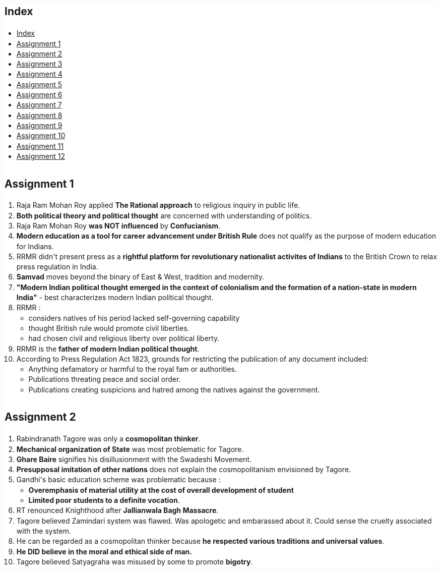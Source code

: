 ## Index

- [Index](#index)
- [Assignment 1](#assignment-1)
- [Assignment 2](#assignment-2)
- [Assignment 3](#assignment-3)
- [Assignment 4](#assignment-4)
- [Assignment 5](#assignment-5)
- [Assignment 6](#assignment-6)
- [Assignment 7](#assignment-7)
- [Assignment 8](#assignment-8)
- [Assignment 9](#assignment-9)
- [Assignment 10](#assignment-10)
- [Assignment 11](#assignment-11)
- [Assignment 12](#assignment-12)

## Assignment 1
1. Raja Ram Mohan Roy applied **The Rational approach** to religious inquiry in public life.
2. **Both political theory and political thought** are concerned with understanding of politics.
3. Raja Ram Mohan Roy **was NOT influenced** by **Confucianism**.
4. **Modern education as a tool for career advancement under British Rule** does not qualify as the purpose of modern education for Indians.
5. RRMR didn't present press as a **rightful platform for revolutionary nationalist activites of Indians** to the British Crown to relax press regulation in India.
6. **Samvad** moves beyond the binary of East & West, tradition and modernity.
7. **"Modern Indian political thought emerged in the context of colonialism and the formation of a nation-state in modern India"** - best characterizes modern Indian political thought.
8. RRMR :
   - considers natives of his period lacked self-governing capability
    - thought British rule would promote civil liberties.
    - had chosen civil and religious liberty over political liberty.
9. RRMR is the **father of modern Indian political thought**.
10. According to Press Regulation Act 1823, grounds for restricting the publication of any document included:
    - Anything defamatory or harmful to the royal fam or authorities.
    - Publications threating peace and social order.
    - Publications creating suspicions and hatred among the natives against the government.

## Assignment 2
1. Rabindranath Tagore was only a **cosmopolitan thinker**.
2. **Mechanical organization of State** was most problematic for Tagore.
3. **Ghare Baire** signifies his disillusionment with the Swadeshi Movement.
4. **Presupposal imitation of other nations** does not explain the cosmopolitanism envisioned by Tagore.
5. Gandhi's basic education scheme was problematic because :
   - **Overemphasis of material utility at the cost of overall development of student**
   - **Limited poor students to a definite vocation**.
6. RT renounced Knighthood after **Jallianwala Bagh Massacre**. 
7. Tagore believed Zamindari system was flawed. Was apologetic and embarassed about it. Could sense the cruelty associated with the system.
8. He can be regarded as a cosmopolitan thinker because **he respected various traditions and universal values**.
9. **He DID believe in the moral and ethical side of man.**
10. Tagore believed Satyagraha was misused by some to promote **bigotry**.
